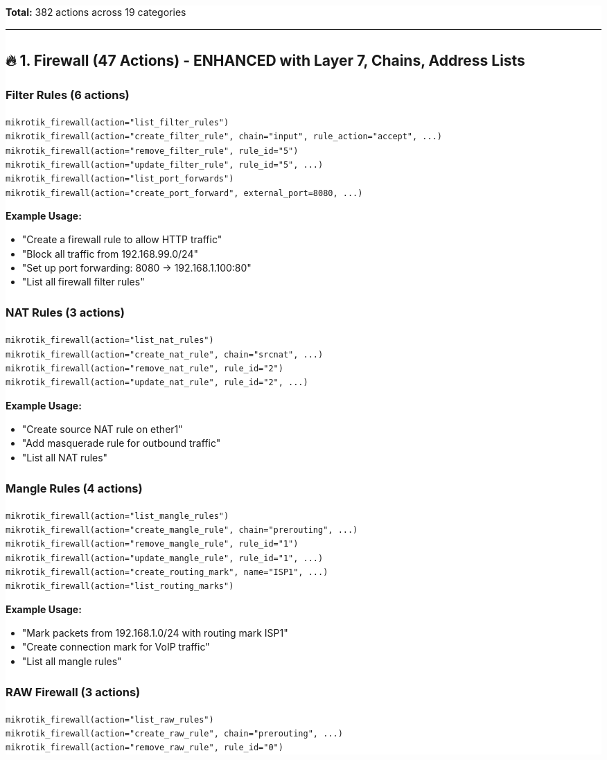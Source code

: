 **Total:** 382 actions across 19 categories

---

## 🔥 **1. Firewall (47 Actions) - ENHANCED with Layer 7, Chains, Address Lists**

### Filter Rules (6 actions)
```
mikrotik_firewall(action="list_filter_rules")
mikrotik_firewall(action="create_filter_rule", chain="input", rule_action="accept", ...)
mikrotik_firewall(action="remove_filter_rule", rule_id="5")
mikrotik_firewall(action="update_filter_rule", rule_id="5", ...)
mikrotik_firewall(action="list_port_forwards")
mikrotik_firewall(action="create_port_forward", external_port=8080, ...)
```

**Example Usage:**
- "Create a firewall rule to allow HTTP traffic"
- "Block all traffic from 192.168.99.0/24"
- "Set up port forwarding: 8080 → 192.168.1.100:80"
- "List all firewall filter rules"

### NAT Rules (3 actions)
```
mikrotik_firewall(action="list_nat_rules")
mikrotik_firewall(action="create_nat_rule", chain="srcnat", ...)
mikrotik_firewall(action="remove_nat_rule", rule_id="2")
mikrotik_firewall(action="update_nat_rule", rule_id="2", ...)
```

**Example Usage:**
- "Create source NAT rule on ether1"
- "Add masquerade rule for outbound traffic"
- "List all NAT rules"

### Mangle Rules (4 actions)
```
mikrotik_firewall(action="list_mangle_rules")
mikrotik_firewall(action="create_mangle_rule", chain="prerouting", ...)
mikrotik_firewall(action="remove_mangle_rule", rule_id="1")
mikrotik_firewall(action="update_mangle_rule", rule_id="1", ...)
mikrotik_firewall(action="create_routing_mark", name="ISP1", ...)
mikrotik_firewall(action="list_routing_marks")
```

**Example Usage:**
- "Mark packets from 192.168.1.0/24 with routing mark ISP1"
- "Create connection mark for VoIP traffic"
- "List all mangle rules"

### RAW Firewall (3 actions)
```
mikrotik_firewall(action="list_raw_rules")
mikrotik_firewall(action="create_raw_rule", chain="prerouting", ...)
mikrotik_firewall(action="remove_raw_rule", rule_id="0")
```
